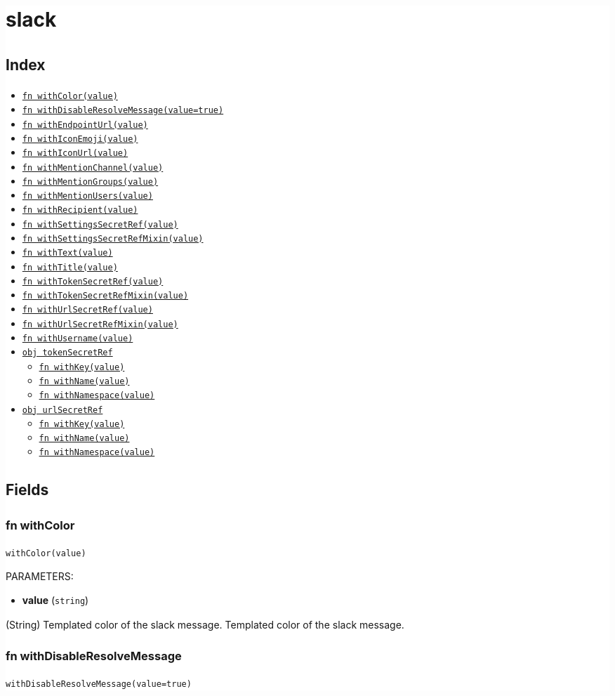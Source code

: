 # slack



## Index

* [`fn withColor(value)`](#fn-withcolor)
* [`fn withDisableResolveMessage(value=true)`](#fn-withdisableresolvemessage)
* [`fn withEndpointUrl(value)`](#fn-withendpointurl)
* [`fn withIconEmoji(value)`](#fn-withiconemoji)
* [`fn withIconUrl(value)`](#fn-withiconurl)
* [`fn withMentionChannel(value)`](#fn-withmentionchannel)
* [`fn withMentionGroups(value)`](#fn-withmentiongroups)
* [`fn withMentionUsers(value)`](#fn-withmentionusers)
* [`fn withRecipient(value)`](#fn-withrecipient)
* [`fn withSettingsSecretRef(value)`](#fn-withsettingssecretref)
* [`fn withSettingsSecretRefMixin(value)`](#fn-withsettingssecretrefmixin)
* [`fn withText(value)`](#fn-withtext)
* [`fn withTitle(value)`](#fn-withtitle)
* [`fn withTokenSecretRef(value)`](#fn-withtokensecretref)
* [`fn withTokenSecretRefMixin(value)`](#fn-withtokensecretrefmixin)
* [`fn withUrlSecretRef(value)`](#fn-withurlsecretref)
* [`fn withUrlSecretRefMixin(value)`](#fn-withurlsecretrefmixin)
* [`fn withUsername(value)`](#fn-withusername)
* [`obj tokenSecretRef`](#obj-tokensecretref)
  * [`fn withKey(value)`](#fn-tokensecretrefwithkey)
  * [`fn withName(value)`](#fn-tokensecretrefwithname)
  * [`fn withNamespace(value)`](#fn-tokensecretrefwithnamespace)
* [`obj urlSecretRef`](#obj-urlsecretref)
  * [`fn withKey(value)`](#fn-urlsecretrefwithkey)
  * [`fn withName(value)`](#fn-urlsecretrefwithname)
  * [`fn withNamespace(value)`](#fn-urlsecretrefwithnamespace)

## Fields

### fn withColor

```jsonnet
withColor(value)
```

PARAMETERS:

* **value** (`string`)

(String) Templated color of the slack message.
Templated color of the slack message.
### fn withDisableResolveMessage

```jsonnet
withDisableResolveMessage(value=true)
```
